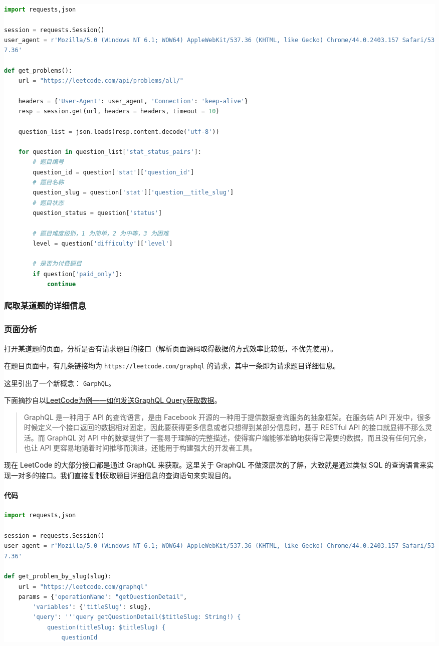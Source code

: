 ``` python
import requests,json

session = requests.Session()
user_agent = r'Mozilla/5.0 (Windows NT 6.1; WOW64) AppleWebKit/537.36 (KHTML, like Gecko) Chrome/44.0.2403.157 Safari/537.36'

def get_problems():
    url = "https://leetcode.com/api/problems/all/"

    headers = {'User-Agent': user_agent, 'Connection': 'keep-alive'}
    resp = session.get(url, headers = headers, timeout = 10)
       
    question_list = json.loads(resp.content.decode('utf-8'))

    for question in question_list['stat_status_pairs']:
        # 题目编号
        question_id = question['stat']['question_id']
        # 题目名称
        question_slug = question['stat']['question__title_slug']
        # 题目状态
        question_status = question['status']

        # 题目难度级别，1 为简单，2 为中等，3 为困难
        level = question['difficulty']['level']

        # 是否为付费题目
        if question['paid_only']:
            continue
```

### 爬取某道题的详细信息

### 页面分析

打开某道题的页面，分析是否有请求题目的接口（解析页面源码取得数据的方式效率比较低，不优先使用）。

在题目页面中，有几条链接均为 `https://leetcode.com/graphql` 的请求，其中一条即为请求题目详细信息。

这里引出了一个新概念： `GarphQL`。

下面摘抄自以[LeetCode为例——如何发送GraphQL Query获取数据](https://blog.csdn.net/qq_42564846/article/details/81127469)。

>GraphQL 是一种用于 API 的查询语言，是由 Facebook 开源的一种用于提供数据查询服务的抽象框架。在服务端 API 开发中，很多时候定义一个接口返回的数据相对固定，因此要获得更多信息或者只想得到某部分信息时，基于 RESTful API 的接口就显得不那么灵活。而 GraphQL 对 API 中的数据提供了一套易于理解的完整描述，使得客户端能够准确地获得它需要的数据，而且没有任何冗余，也让 API 更容易地随着时间推移而演进，还能用于构建强大的开发者工具。

现在 LeetCode 的大部分接口都是通过 GraphQL 来获取。这里关于 GraphQL 不做深层次的了解，大致就是通过类似 SQL 的查询语言来实现一对多的接口。我们直接复制获取题目详细信息的查询语句来实现目的。

#### 代码

``` python
import requests,json

session = requests.Session()
user_agent = r'Mozilla/5.0 (Windows NT 6.1; WOW64) AppleWebKit/537.36 (KHTML, like Gecko) Chrome/44.0.2403.157 Safari/537.36'

def get_problem_by_slug(slug):
    url = "https://leetcode.com/graphql"
    params = {'operationName': "getQuestionDetail",
        'variables': {'titleSlug': slug},
        'query': '''query getQuestionDetail($titleSlug: String!) {
            question(titleSlug: $titleSlug) {
                questionId
```